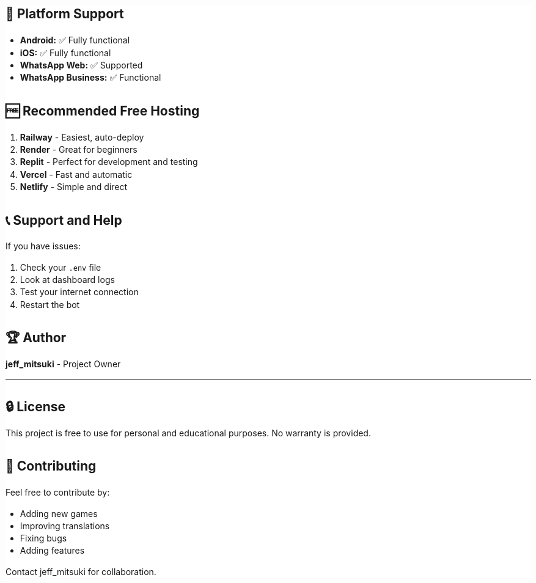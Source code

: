 ## 📱 Platform Support

- **Android:** ✅ Fully functional
- **iOS:** ✅ Fully functional
- **WhatsApp Web:** ✅ Supported
- **WhatsApp Business:** ✅ Functional

## 🆓 Recommended Free Hosting

1. **Railway** - Easiest, auto-deploy
2. **Render** - Great for beginners
3. **Replit** - Perfect for development and testing
4. **Vercel** - Fast and automatic
5. **Netlify** - Simple and direct

## 📞 Support and Help

If you have issues:
1. Check your `.env` file
2. Look at dashboard logs
3. Test your internet connection
4. Restart the bot

## 🏆 Author

**jeff_mitsuki** - Project Owner

---

## 🔒 License

This project is free to use for personal and educational purposes. No warranty is provided.

## 🤝 Contributing

Feel free to contribute by:
- Adding new games
- Improving translations
- Fixing bugs
- Adding features

Contact jeff_mitsuki for collaboration.